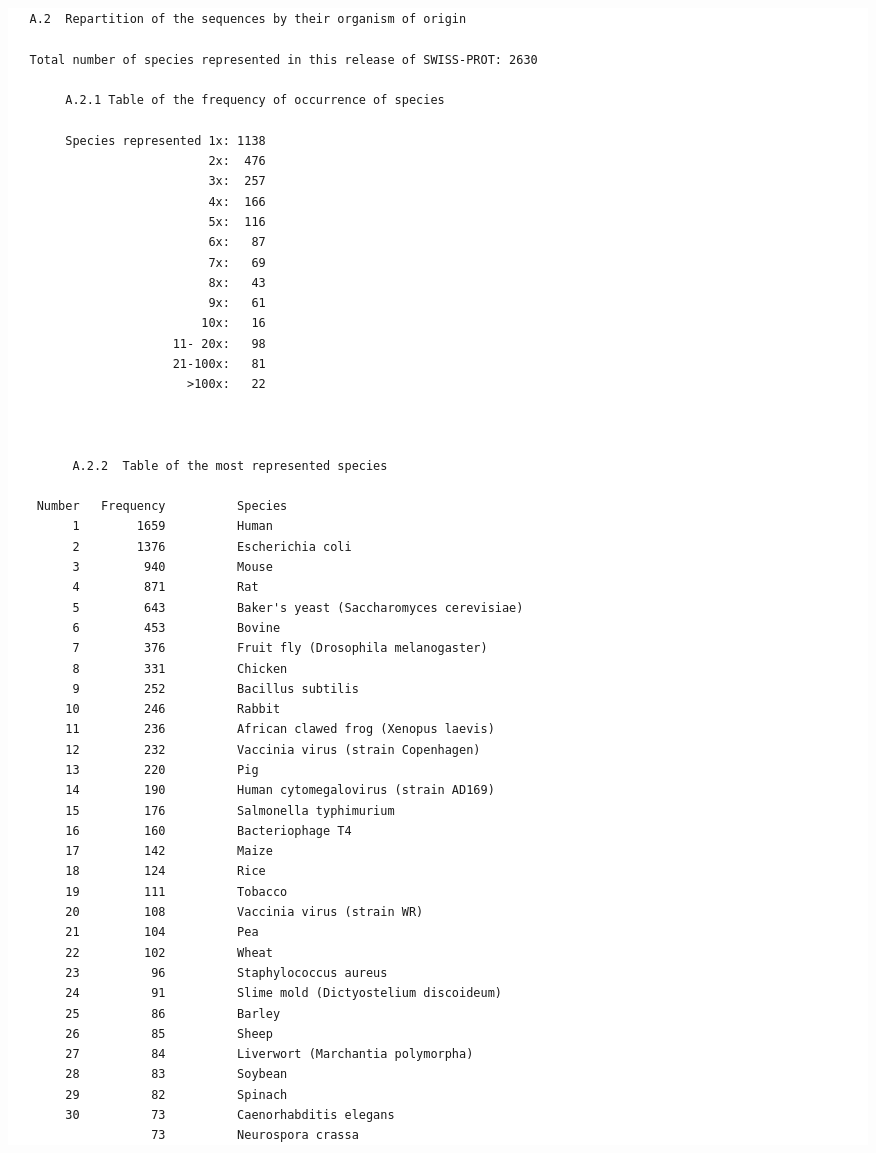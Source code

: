 

       A.2  Repartition of the sequences by their organism of origin

       Total number of species represented in this release of SWISS-PROT: 2630

            A.2.1 Table of the frequency of occurrence of species

            Species represented 1x: 1138
                                2x:  476
                                3x:  257
                                4x:  166
                                5x:  116
                                6x:   87
                                7x:   69
                                8x:   43
                                9x:   61
                               10x:   16
                           11- 20x:   98
                           21-100x:   81
                             >100x:   22



             A.2.2  Table of the most represented species

        Number   Frequency          Species
             1        1659          Human
             2        1376          Escherichia coli
             3         940          Mouse
             4         871          Rat
             5         643          Baker's yeast (Saccharomyces cerevisiae)
             6         453          Bovine
             7         376          Fruit fly (Drosophila melanogaster)
             8         331          Chicken
             9         252          Bacillus subtilis
            10         246          Rabbit
            11         236          African clawed frog (Xenopus laevis)
            12         232          Vaccinia virus (strain Copenhagen)
            13         220          Pig
            14         190          Human cytomegalovirus (strain AD169)
            15         176          Salmonella typhimurium
            16         160          Bacteriophage T4
            17         142          Maize
            18         124          Rice
            19         111          Tobacco
            20         108          Vaccinia virus (strain WR)
            21         104          Pea
            22         102          Wheat
            23          96          Staphylococcus aureus
            24          91          Slime mold (Dictyostelium discoideum)
            25          86          Barley
            26          85          Sheep
            27          84          Liverwort (Marchantia polymorpha)
            28          83          Soybean
            29          82          Spinach
            30          73          Caenorhabditis elegans
                        73          Neurospora crassa
